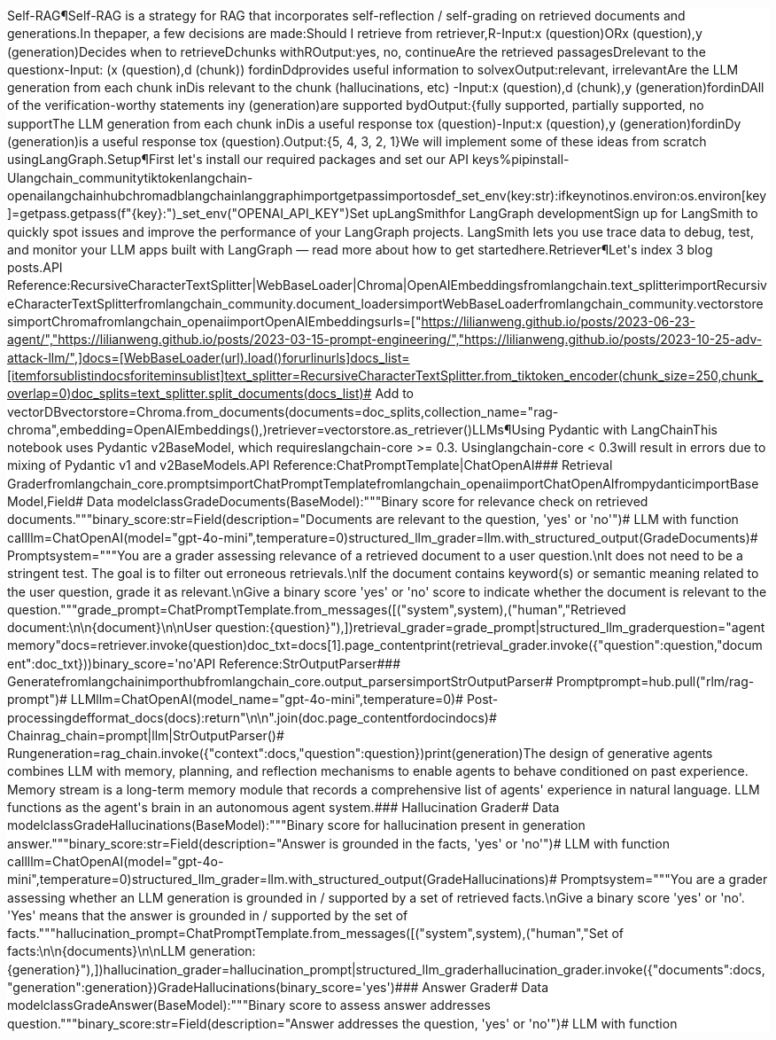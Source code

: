 Self-RAG¶Self-RAG is a strategy for RAG that incorporates self-reflection / self-grading on retrieved documents and generations.In thepaper, a few decisions are made:Should I retrieve from retriever,R-Input:x (question)ORx (question),y (generation)Decides when to retrieveDchunks withROutput:yes, no, continueAre the retrieved passagesDrelevant to the questionx-Input: (x (question),d (chunk)) fordinDdprovides useful information to solvexOutput:relevant, irrelevantAre the LLM generation from each chunk inDis relevant to the chunk (hallucinations, etc)  -Input:x (question),d (chunk),y (generation)fordinDAll of the verification-worthy statements iny (generation)are supported bydOutput:{fully supported, partially supported, no supportThe LLM generation from each chunk inDis a useful response tox (question)-Input:x (question),y (generation)fordinDy (generation)is a useful response tox (question).Output:{5, 4, 3, 2, 1}We will implement some of these ideas from scratch usingLangGraph.Setup¶First let's install our required packages and set our API keys%pipinstall-Ulangchain_communitytiktokenlangchain-openailangchainhubchromadblangchainlanggraphimportgetpassimportosdef_set_env(key:str):ifkeynotinos.environ:os.environ[key]=getpass.getpass(f"{key}:")_set_env("OPENAI_API_KEY")Set upLangSmithfor LangGraph developmentSign up for LangSmith to quickly spot issues and improve the performance of your LangGraph projects. LangSmith lets you use trace data to debug, test, and monitor your LLM apps built with LangGraph — read more about how to get startedhere.Retriever¶Let's index 3 blog posts.API Reference:RecursiveCharacterTextSplitter|WebBaseLoader|Chroma|OpenAIEmbeddingsfromlangchain.text_splitterimportRecursiveCharacterTextSplitterfromlangchain_community.document_loadersimportWebBaseLoaderfromlangchain_community.vectorstoresimportChromafromlangchain_openaiimportOpenAIEmbeddingsurls=["https://lilianweng.github.io/posts/2023-06-23-agent/","https://lilianweng.github.io/posts/2023-03-15-prompt-engineering/","https://lilianweng.github.io/posts/2023-10-25-adv-attack-llm/",]docs=[WebBaseLoader(url).load()forurlinurls]docs_list=[itemforsublistindocsforiteminsublist]text_splitter=RecursiveCharacterTextSplitter.from_tiktoken_encoder(chunk_size=250,chunk_overlap=0)doc_splits=text_splitter.split_documents(docs_list)# Add to vectorDBvectorstore=Chroma.from_documents(documents=doc_splits,collection_name="rag-chroma",embedding=OpenAIEmbeddings(),)retriever=vectorstore.as_retriever()LLMs¶Using Pydantic with LangChainThis notebook uses Pydantic v2BaseModel, which requireslangchain-core >= 0.3. Usinglangchain-core < 0.3will result in errors due to mixing of Pydantic v1 and v2BaseModels.API Reference:ChatPromptTemplate|ChatOpenAI### Retrieval Graderfromlangchain_core.promptsimportChatPromptTemplatefromlangchain_openaiimportChatOpenAIfrompydanticimportBaseModel,Field# Data modelclassGradeDocuments(BaseModel):"""Binary score for relevance check on retrieved documents."""binary_score:str=Field(description="Documents are relevant to the question, 'yes' or 'no'")# LLM with function callllm=ChatOpenAI(model="gpt-4o-mini",temperature=0)structured_llm_grader=llm.with_structured_output(GradeDocuments)# Promptsystem="""You are a grader assessing relevance of a retrieved document to a user question.\nIt does not need to be a stringent test. The goal is to filter out erroneous retrievals.\nIf the document contains keyword(s) or semantic meaning related to the user question, grade it as relevant.\nGive a binary score 'yes' or 'no' score to indicate whether the document is relevant to the question."""grade_prompt=ChatPromptTemplate.from_messages([("system",system),("human","Retrieved document:\n\n{document}\n\nUser question:{question}"),])retrieval_grader=grade_prompt|structured_llm_graderquestion="agent memory"docs=retriever.invoke(question)doc_txt=docs[1].page_contentprint(retrieval_grader.invoke({"question":question,"document":doc_txt}))binary_score='no'API Reference:StrOutputParser### Generatefromlangchainimporthubfromlangchain_core.output_parsersimportStrOutputParser# Promptprompt=hub.pull("rlm/rag-prompt")# LLMllm=ChatOpenAI(model_name="gpt-4o-mini",temperature=0)# Post-processingdefformat_docs(docs):return"\n\n".join(doc.page_contentfordocindocs)# Chainrag_chain=prompt|llm|StrOutputParser()# Rungeneration=rag_chain.invoke({"context":docs,"question":question})print(generation)The design of generative agents combines LLM with memory, planning, and reflection mechanisms to enable agents to behave conditioned on past experience. Memory stream is a long-term memory module that records a comprehensive list of agents' experience in natural language. LLM functions as the agent's brain in an autonomous agent system.### Hallucination Grader# Data modelclassGradeHallucinations(BaseModel):"""Binary score for hallucination present in generation answer."""binary_score:str=Field(description="Answer is grounded in the facts, 'yes' or 'no'")# LLM with function callllm=ChatOpenAI(model="gpt-4o-mini",temperature=0)structured_llm_grader=llm.with_structured_output(GradeHallucinations)# Promptsystem="""You are a grader assessing whether an LLM generation is grounded in / supported by a set of retrieved facts.\nGive a binary score 'yes' or 'no'. 'Yes' means that the answer is grounded in / supported by the set of facts."""hallucination_prompt=ChatPromptTemplate.from_messages([("system",system),("human","Set of facts:\n\n{documents}\n\nLLM generation:{generation}"),])hallucination_grader=hallucination_prompt|structured_llm_graderhallucination_grader.invoke({"documents":docs,"generation":generation})GradeHallucinations(binary_score='yes')### Answer Grader# Data modelclassGradeAnswer(BaseModel):"""Binary score to assess answer addresses question."""binary_score:str=Field(description="Answer addresses the question, 'yes' or 'no'")# LLM with function